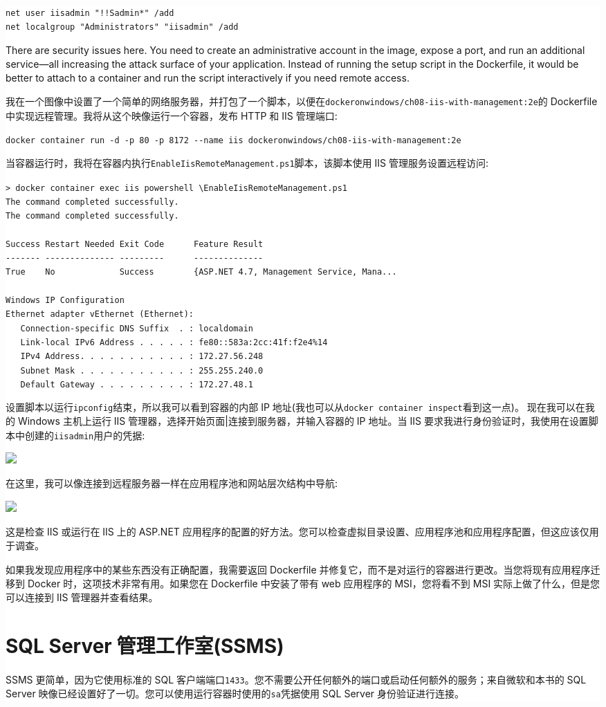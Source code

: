 ```
net user iisadmin "!!Sadmin*" /add
net localgroup "Administrators" "iisadmin" /add
```

There are security issues here. You need to create an administrative account in the image, expose a port, and run an additional service—all increasing the attack surface of your application. Instead of running the setup script in the Dockerfile, it would be better to attach to a container and run the script interactively if you need remote access.

我在一个图像中设置了一个简单的网络服务器，并打包了一个脚本，以便在`dockeronwindows/ch08-iis-with-management:2e`的 Dockerfile 中实现远程管理。我将从这个映像运行一个容器，发布 HTTP 和 IIS 管理端口:

```
docker container run -d -p 80 -p 8172 --name iis dockeronwindows/ch08-iis-with-management:2e
```

当容器运行时，我将在容器内执行`EnableIisRemoteManagement.ps1`脚本，该脚本使用 IIS 管理服务设置远程访问:

```
> docker container exec iis powershell \EnableIisRemoteManagement.ps1
The command completed successfully.
The command completed successfully.

Success Restart Needed Exit Code      Feature Result
------- -------------- ---------      --------------
True    No             Success        {ASP.NET 4.7, Management Service, Mana...

Windows IP Configuration
Ethernet adapter vEthernet (Ethernet):
   Connection-specific DNS Suffix  . : localdomain
   Link-local IPv6 Address . . . . . : fe80::583a:2cc:41f:f2e4%14
   IPv4 Address. . . . . . . . . . . : 172.27.56.248
   Subnet Mask . . . . . . . . . . . : 255.255.240.0
   Default Gateway . . . . . . . . . : 172.27.48.1
```

设置脚本以运行`ipconfig`结束，所以我可以看到容器的内部 IP 地址(我也可以从`docker container inspect`看到这一点)。
现在我可以在我的 Windows 主机上运行 IIS 管理器，选择开始页面|连接到服务器，并输入容器的 IP 地址。当 IIS 要求我进行身份验证时，我使用在设置脚本中创建的`iisadmin`用户的凭据:

![](Images/789fefbf-e5c3-4b47-8fd9-1504fc86ae7e.png)

在这里，我可以像连接到远程服务器一样在应用程序池和网站层次结构中导航:

![](Images/e325acd8-cdab-4b78-8936-40753d777478.png)

这是检查 IIS 或运行在 IIS 上的 ASP.NET 应用程序的配置的好方法。您可以检查虚拟目录设置、应用程序池和应用程序配置，但这应该仅用于调查。

如果我发现应用程序中的某些东西没有正确配置，我需要返回 Dockerfile 并修复它，而不是对运行的容器进行更改。当您将现有应用程序迁移到 Docker 时，这项技术非常有用。如果您在 Dockerfile 中安装了带有 web 应用程序的 MSI，您将看不到 MSI 实际上做了什么，但是您可以连接到 IIS 管理器并查看结果。

# SQL Server 管理工作室(SSMS)

SSMS 更简单，因为它使用标准的 SQL 客户端端口`1433`。您不需要公开任何额外的端口或启动任何额外的服务；来自微软和本书的 SQL Server 映像已经设置好了一切。您可以使用运行容器时使用的`sa`凭据使用 SQL Server 身份验证进行连接。
